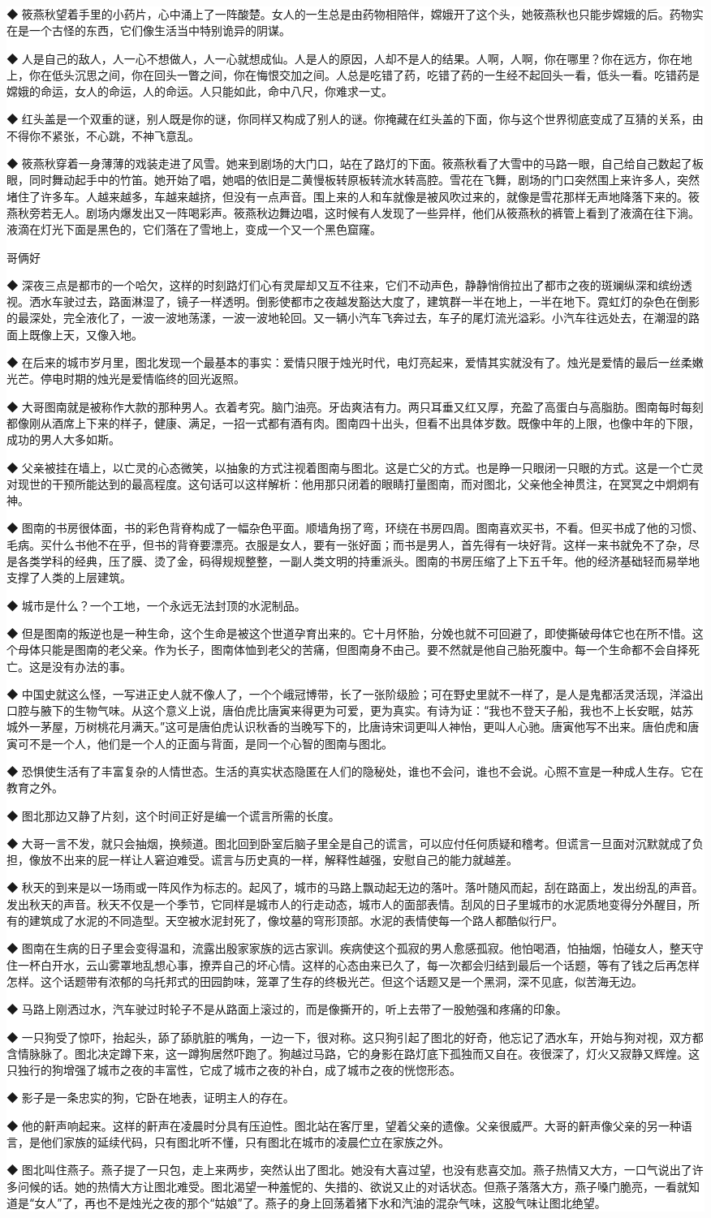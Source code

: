 ◆ 筱燕秋望着手里的小药片，心中涌上了一阵酸楚。女人的一生总是由药物相陪伴，嫦娥开了这个头，她筱燕秋也只能步嫦娥的后。药物实在是一个古怪的东西，它们像生活当中特别诡异的阴谋。

◆ 人是自己的敌人，人一心不想做人，人一心就想成仙。人是人的原因，人却不是人的结果。人啊，人啊，你在哪里？你在远方，你在地上，你在低头沉思之间，你在回头一瞥之间，你在悔恨交加之间。人总是吃错了药，吃错了药的一生经不起回头一看，低头一看。吃错药是嫦娥的命运，女人的命运，人的命运。人只能如此，命中八尺，你难求一丈。

◆ 红头盖是一个双重的谜，别人既是你的谜，你同样又构成了别人的谜。你掩藏在红头盖的下面，你与这个世界彻底变成了互猜的关系，由不得你不紧张，不心跳，不神飞意乱。

◆ 筱燕秋穿着一身薄薄的戏装走进了风雪。她来到剧场的大门口，站在了路灯的下面。筱燕秋看了大雪中的马路一眼，自己给自己数起了板眼，同时舞动起手中的竹笛。她开始了唱，她唱的依旧是二黄慢板转原板转流水转高腔。雪花在飞舞，剧场的门口突然围上来许多人，突然堵住了许多车。人越来越多，车越来越挤，但没有一点声音。围上来的人和车就像是被风吹过来的，就像是雪花那样无声地降落下来的。筱燕秋旁若无人。剧场内爆发出又一阵喝彩声。筱燕秋边舞边唱，这时候有人发现了一些异样，他们从筱燕秋的裤管上看到了液滴在往下淌。液滴在灯光下面是黑色的，它们落在了雪地上，变成一个又一个黑色窟窿。


哥俩好

◆ 深夜三点是都市的一个哈欠，这样的时刻路灯们心有灵犀却又互不往来，它们不动声色，静静悄俏拉出了都市之夜的斑斓纵深和缤纷透视。洒水车驶过去，路面淋湿了，镜子一样透明。倒影使都市之夜越发豁达大度了，建筑群一半在地上，一半在地下。霓虹灯的杂色在倒影的最深处，完全液化了，一波一波地荡漾，一波一波地轮回。又一辆小汽车飞奔过去，车子的尾灯流光溢彩。小汽车往远处去，在潮湿的路面上既像上天，又像入地。

◆ 在后来的城市岁月里，图北发现一个最基本的事实：爱情只限于烛光时代，电灯亮起来，爱情其实就没有了。烛光是爱情的最后一丝柔嫩光芒。停电时期的烛光是爱情临终的回光返照。

◆ 大哥图南就是被称作大款的那种男人。衣着考究。脑门油亮。牙齿爽洁有力。两只耳垂又红又厚，充盈了高蛋白与高脂肪。图南每时每刻都像刚从酒席上下来的样子，健康、满足，一招一式都有酒有肉。图南四十出头，但看不出具体岁数。既像中年的上限，也像中年的下限，成功的男人大多如斯。

◆ 父亲被挂在墙上，以亡灵的心态微笑，以抽象的方式注视着图南与图北。这是亡父的方式。也是睁一只眼闭一只眼的方式。这是一个亡灵对现世的干预所能达到的最高程度。这句话可以这样解析：他用那只闭着的眼睛打量图南，而对图北，父亲他全神贯注，在冥冥之中炯炯有神。

◆ 图南的书房很体面，书的彩色背脊构成了一幅杂色平面。顺墙角拐了弯，环绕在书房四周。图南喜欢买书，不看。但买书成了他的习惯、毛病。买什么书他不在乎，但书的背脊要漂亮。衣服是女人，要有一张好面；而书是男人，首先得有一块好背。这样一来书就免不了杂，尽是各类学科的经典，压了膜、烫了金，码得规规整整，一副人类文明的持重派头。图南的书房压缩了上下五千年。他的经济基础轻而易举地支撑了人类的上层建筑。

◆ 城市是什么？一个工地，一个永远无法封顶的水泥制品。

◆ 但是图南的叛逆也是一种生命，这个生命是被这个世道孕育出来的。它十月怀胎，分娩也就不可回避了，即使撕破母体它也在所不惜。这个母体只能是图南的老父亲。作为长子，图南体恤到老父的苦痛，但图南身不由己。要不然就是他自己胎死腹中。每一个生命都不会自择死亡。这是没有办法的事。

◆ 中国史就这么怪，一写进正史人就不像人了，一个个峨冠博带，长了一张阶级脸；可在野史里就不一样了，是人是鬼都活灵活现，洋溢出口腔与腋下的生物气味。从这个意义上说，唐伯虎比唐寅来得更为可爱，更为真实。有诗为证：“我也不登天子船，我也不上长安眠，姑苏城外一茅屋，万树桃花月满天。”这可是唐伯虎认识秋香的当晚写下的，比唐诗宋词更叫人神怡，更叫人心驰。唐寅他写不出来。唐伯虎和唐寅可不是一个人，他们是一个人的正面与背面，是同一个心智的图南与图北。

◆ 恐惧使生活有了丰富复杂的人情世态。生活的真实状态隐匿在人们的隐秘处，谁也不会问，谁也不会说。心照不宣是一种成人生存。它在教育之外。

◆ 图北那边又静了片刻，这个时间正好是编一个谎言所需的长度。

◆ 大哥一言不发，就只会抽烟，换频道。图北回到卧室后脑子里全是自己的谎言，可以应付任何质疑和稽考。但谎言一旦面对沉默就成了负担，像放不出来的屁一样让人窘迫难受。谎言与历史真的一样，解释性越强，安慰自己的能力就越差。

◆ 秋天的到来是以一场雨或一阵风作为标志的。起风了，城市的马路上飘动起无边的落叶。落叶随风而起，刮在路面上，发出纷乱的声音。发出秋天的声音。秋天不仅是一个季节，它同样是城市人的行走动态，城市人的面部表情。刮风的日子里城市的水泥质地变得分外醒目，所有的建筑成了水泥的不同造型。天空被水泥封死了，像坟墓的穹形顶部。水泥的表情使每一个路人都酷似行尸。

◆ 图南在生病的日子里会变得温和，流露出殷家家族的远古家训。疾病使这个孤寂的男人愈感孤寂。他怕喝酒，怕抽烟，怕碰女人，整天守住一杯白开水，云山雾罩地乱想心事，撩弄自己的坏心情。这样的心态由来已久了，每一次都会归结到最后一个话题，等有了钱之后再怎样怎样。这个话题带有浓郁的乌托邦式的田园韵味，笼罩了生存的终极光芒。但这个话题又是一个黑洞，深不见底，似苦海无边。

◆ 马路上刚洒过水，汽车驶过时轮子不是从路面上滚过的，而是像撕开的，听上去带了一股勉强和疼痛的印象。

◆ 一只狗受了惊吓，抬起头，舔了舔肮脏的嘴角，一边一下，很对称。这只狗引起了图北的好奇，他忘记了洒水车，开始与狗对视，双方都含情脉脉了。图北决定蹲下来，这一蹲狗居然吓跑了。狗越过马路，它的身影在路灯底下孤独而又自在。夜很深了，灯火又寂静又辉煌。这只独行的狗增强了城市之夜的丰富性，它成了城市之夜的补白，成了城市之夜的恍惚形态。

◆ 影子是一条忠实的狗，它卧在地表，证明主人的存在。

◆ 他的鼾声响起来。这样的鼾声在凌晨时分具有压迫性。图北站在客厅里，望着父亲的遗像。父亲很威严。大哥的鼾声像父亲的另一种语言，是他们家族的延续代码，只有图北听不懂，只有图北在城市的凌晨伫立在家族之外。

◆ 图北叫住燕子。燕子提了一只包，走上来两步，突然认出了图北。她没有大喜过望，也没有悲喜交加。燕子热情又大方，一口气说出了许多问候的话。她的热情大方让图北难受。图北渴望一种羞怩的、失措的、欲说又止的对话状态。但燕子落落大方，燕子嗓门脆亮，一看就知道是“女人”了，再也不是烛光之夜的那个“姑娘”了。燕子的身上回荡着猪下水和汽油的混杂气味，这股气味让图北绝望。
